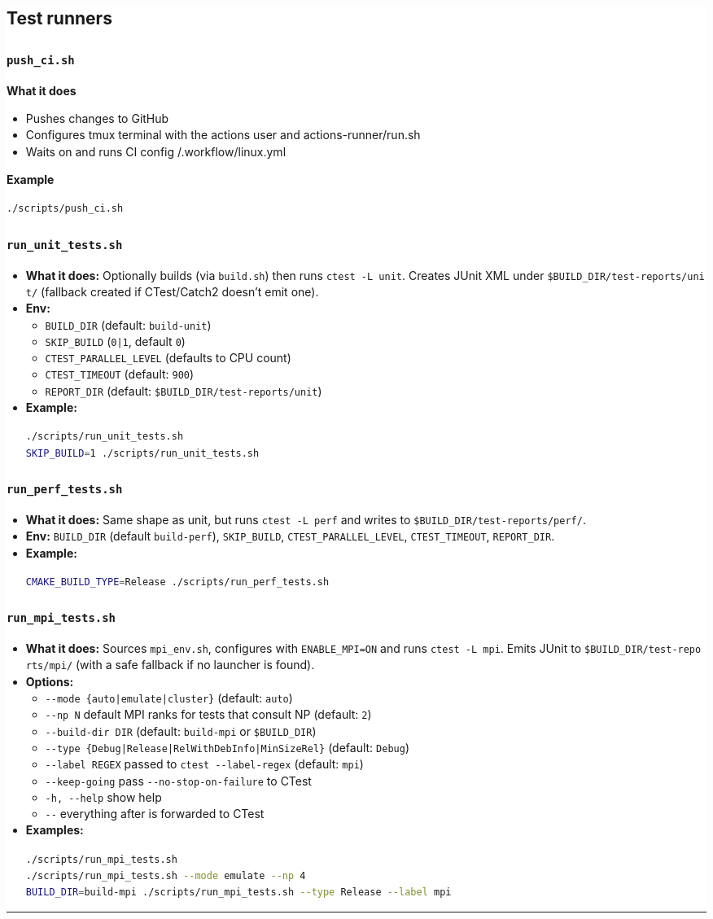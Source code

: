 ## Test runners

### `push_ci.sh`

**What it does**
- Pushes changes to GitHub  
- Configures tmux terminal with the actions user and actions-runner/run.sh  
- Waits on and runs CI config /.workflow/linux.yml  

**Example**  
```bash
./scripts/push_ci.sh
```

### `run_unit_tests.sh`
- **What it does:** Optionally builds (via `build.sh`) then runs `ctest -L unit`. Creates JUnit XML under `$BUILD_DIR/test-reports/unit/` (fallback created if CTest/Catch2 doesn’t emit one).  
- **Env:**  
  - `BUILD_DIR` (default: `build-unit`)  
  - `SKIP_BUILD` (`0|1`, default `0`)  
  - `CTEST_PARALLEL_LEVEL` (defaults to CPU count)  
  - `CTEST_TIMEOUT` (default: `900`)  
  - `REPORT_DIR` (default: `$BUILD_DIR/test-reports/unit`)  
- **Example:**  
  ```bash
  ./scripts/run_unit_tests.sh
  SKIP_BUILD=1 ./scripts/run_unit_tests.sh
  ```

### `run_perf_tests.sh`
- **What it does:** Same shape as unit, but runs `ctest -L perf` and writes to `$BUILD_DIR/test-reports/perf/`.  
- **Env:** `BUILD_DIR` (default `build-perf`), `SKIP_BUILD`, `CTEST_PARALLEL_LEVEL`, `CTEST_TIMEOUT`, `REPORT_DIR`.  
- **Example:**  
  ```bash
  CMAKE_BUILD_TYPE=Release ./scripts/run_perf_tests.sh
  ```

### `run_mpi_tests.sh`
- **What it does:** Sources `mpi_env.sh`, configures with `ENABLE_MPI=ON` and runs `ctest -L mpi`. Emits JUnit to `$BUILD_DIR/test-reports/mpi/` (with a safe fallback if no launcher is found).  
- **Options:**  
  - `--mode {auto|emulate|cluster}` (default: `auto`)  
  - `--np N` default MPI ranks for tests that consult NP (default: `2`)  
  - `--build-dir DIR` (default: `build-mpi` or `$BUILD_DIR`)  
  - `--type {Debug|Release|RelWithDebInfo|MinSizeRel}` (default: `Debug`)  
  - `--label REGEX` passed to `ctest --label-regex` (default: `mpi`)  
  - `--keep-going` pass `--no-stop-on-failure` to CTest  
  - `-h, --help` show help  
  - `--` everything after is forwarded to CTest  
- **Examples:**  
  ```bash
  ./scripts/run_mpi_tests.sh
  ./scripts/run_mpi_tests.sh --mode emulate --np 4
  BUILD_DIR=build-mpi ./scripts/run_mpi_tests.sh --type Release --label mpi
  ```

---